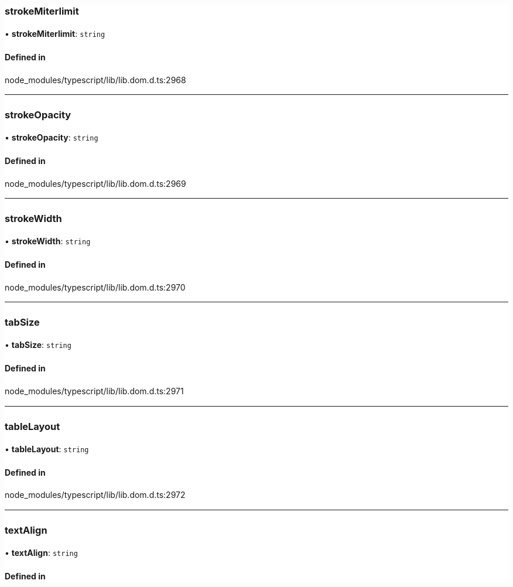 ### strokeMiterlimit

• **strokeMiterlimit**: `string`

#### Defined in

node_modules/typescript/lib/lib.dom.d.ts:2968

___

### strokeOpacity

• **strokeOpacity**: `string`

#### Defined in

node_modules/typescript/lib/lib.dom.d.ts:2969

___

### strokeWidth

• **strokeWidth**: `string`

#### Defined in

node_modules/typescript/lib/lib.dom.d.ts:2970

___

### tabSize

• **tabSize**: `string`

#### Defined in

node_modules/typescript/lib/lib.dom.d.ts:2971

___

### tableLayout

• **tableLayout**: `string`

#### Defined in

node_modules/typescript/lib/lib.dom.d.ts:2972

___

### textAlign

• **textAlign**: `string`

#### Defined in

